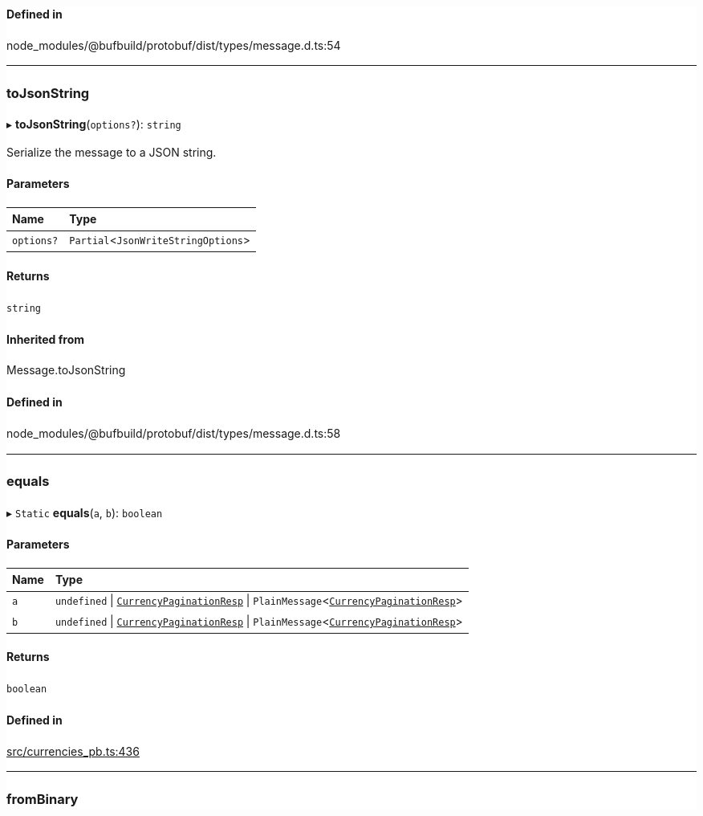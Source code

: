 #### Defined in

node_modules/@bufbuild/protobuf/dist/types/message.d.ts:54

___

### toJsonString

▸ **toJsonString**(`options?`): `string`

Serialize the message to a JSON string.

#### Parameters

| Name | Type |
| :------ | :------ |
| `options?` | `Partial`<`JsonWriteStringOptions`\> |

#### Returns

`string`

#### Inherited from

Message.toJsonString

#### Defined in

node_modules/@bufbuild/protobuf/dist/types/message.d.ts:58

___

### equals

▸ `Static` **equals**(`a`, `b`): `boolean`

#### Parameters

| Name | Type |
| :------ | :------ |
| `a` | `undefined` \| [`CurrencyPaginationResp`](CurrencyPaginationResp.md) \| `PlainMessage`<[`CurrencyPaginationResp`](CurrencyPaginationResp.md)\> |
| `b` | `undefined` \| [`CurrencyPaginationResp`](CurrencyPaginationResp.md) \| `PlainMessage`<[`CurrencyPaginationResp`](CurrencyPaginationResp.md)\> |

#### Returns

`boolean`

#### Defined in

[src/currencies_pb.ts:436](https://github.com/TCUBEAI-TECHNOLOGIES-PRIVATE-LIMITED/ts-sdk/blob/85a94f2/src/currencies_pb.ts#L436)

___

### fromBinary
